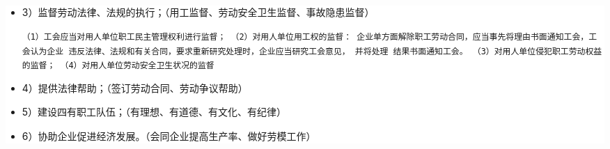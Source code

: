 - 3）监督劳动法律、法规的执行；（用工监督、劳动安全卫生监督、事故隐患监督） 

  ~~~
  （1）工会应当对用人单位职工民主管理权利进行监督； （2）对用人单位用工权的监督： 企业单方面解除职工劳动合同，应当事先将理由书面通知工会，工会认为企业 违反法律、法规和有关合同，要求重新研究处理时，企业应当研究工会意见， 并将处理 结果书面通知工会。 （3）对用人单位侵犯职工劳动权益的监督； （4）对用人单位劳动安全卫生状况的监督
  ~~~

- 4）提供法律帮助；（签订劳动合同、劳动争议帮助） 

- 5）建设四有职工队伍；（有理想、有道德、有文化、有纪律） 

- 6）协助企业促进经济发展。（会同企业提高生产率、做好劳模工作）